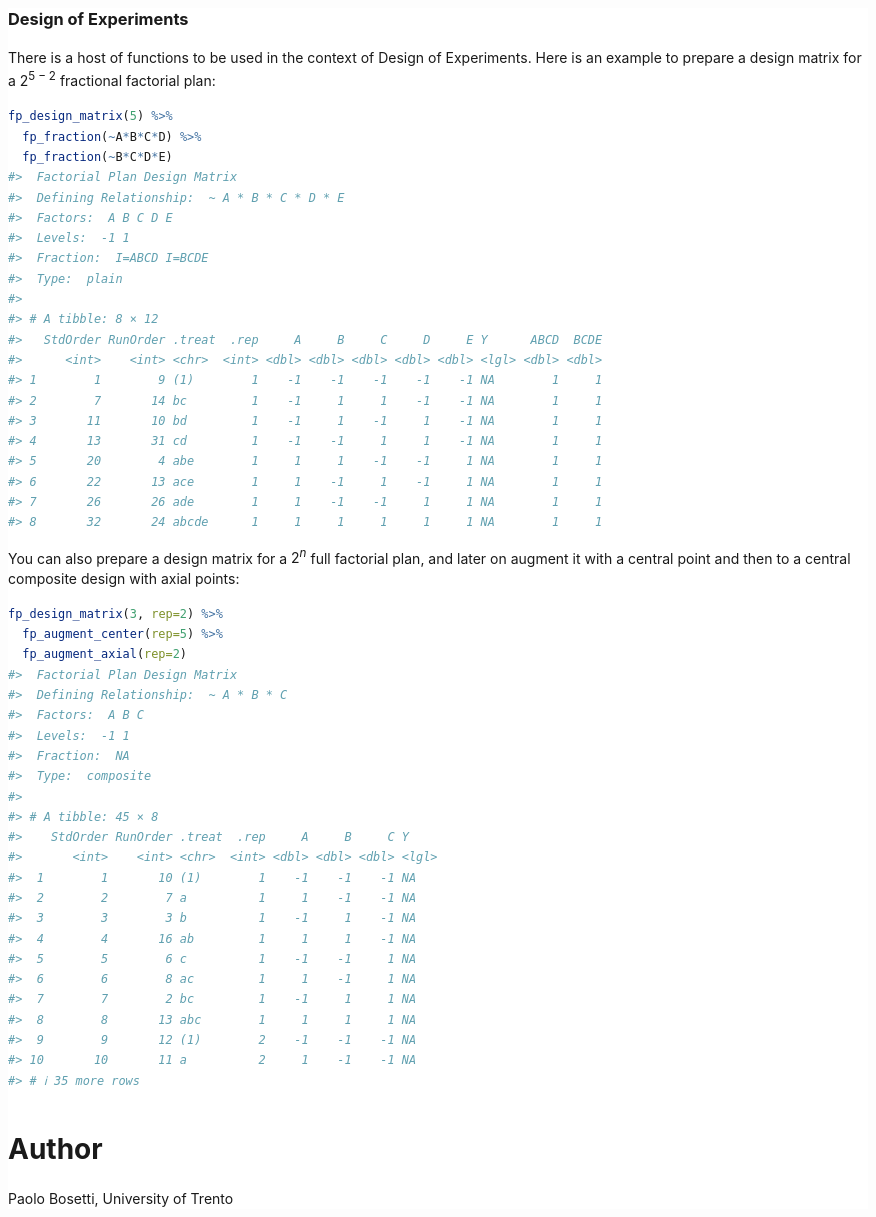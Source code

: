 ### Design of Experiments

There is a host of functions to be used in the context of Design of
Experiments. Here is an example to prepare a design matrix for a
$2^{5-2}$ fractional factorial plan:

``` r
fp_design_matrix(5) %>% 
  fp_fraction(~A*B*C*D) %>% 
  fp_fraction(~B*C*D*E)
#>  Factorial Plan Design Matrix
#>  Defining Relationship:  ~ A * B * C * D * E 
#>  Factors:  A B C D E 
#>  Levels:  -1 1 
#>  Fraction:  I=ABCD I=BCDE 
#>  Type:  plain 
#>  
#> # A tibble: 8 × 12
#>   StdOrder RunOrder .treat  .rep     A     B     C     D     E Y      ABCD  BCDE
#>      <int>    <int> <chr>  <int> <dbl> <dbl> <dbl> <dbl> <dbl> <lgl> <dbl> <dbl>
#> 1        1        9 (1)        1    -1    -1    -1    -1    -1 NA        1     1
#> 2        7       14 bc         1    -1     1     1    -1    -1 NA        1     1
#> 3       11       10 bd         1    -1     1    -1     1    -1 NA        1     1
#> 4       13       31 cd         1    -1    -1     1     1    -1 NA        1     1
#> 5       20        4 abe        1     1     1    -1    -1     1 NA        1     1
#> 6       22       13 ace        1     1    -1     1    -1     1 NA        1     1
#> 7       26       26 ade        1     1    -1    -1     1     1 NA        1     1
#> 8       32       24 abcde      1     1     1     1     1     1 NA        1     1
```

You can also prepare a design matrix for a $2^n$ full factorial plan,
and later on augment it with a central point and then to a central
composite design with axial points:

``` r
fp_design_matrix(3, rep=2) %>% 
  fp_augment_center(rep=5) %>% 
  fp_augment_axial(rep=2)
#>  Factorial Plan Design Matrix
#>  Defining Relationship:  ~ A * B * C 
#>  Factors:  A B C 
#>  Levels:  -1 1 
#>  Fraction:  NA 
#>  Type:  composite 
#>  
#> # A tibble: 45 × 8
#>    StdOrder RunOrder .treat  .rep     A     B     C Y    
#>       <int>    <int> <chr>  <int> <dbl> <dbl> <dbl> <lgl>
#>  1        1       10 (1)        1    -1    -1    -1 NA   
#>  2        2        7 a          1     1    -1    -1 NA   
#>  3        3        3 b          1    -1     1    -1 NA   
#>  4        4       16 ab         1     1     1    -1 NA   
#>  5        5        6 c          1    -1    -1     1 NA   
#>  6        6        8 ac         1     1    -1     1 NA   
#>  7        7        2 bc         1    -1     1     1 NA   
#>  8        8       13 abc        1     1     1     1 NA   
#>  9        9       12 (1)        2    -1    -1    -1 NA   
#> 10       10       11 a          2     1    -1    -1 NA   
#> # ℹ 35 more rows
```

# Author

Paolo Bosetti, University of Trento
